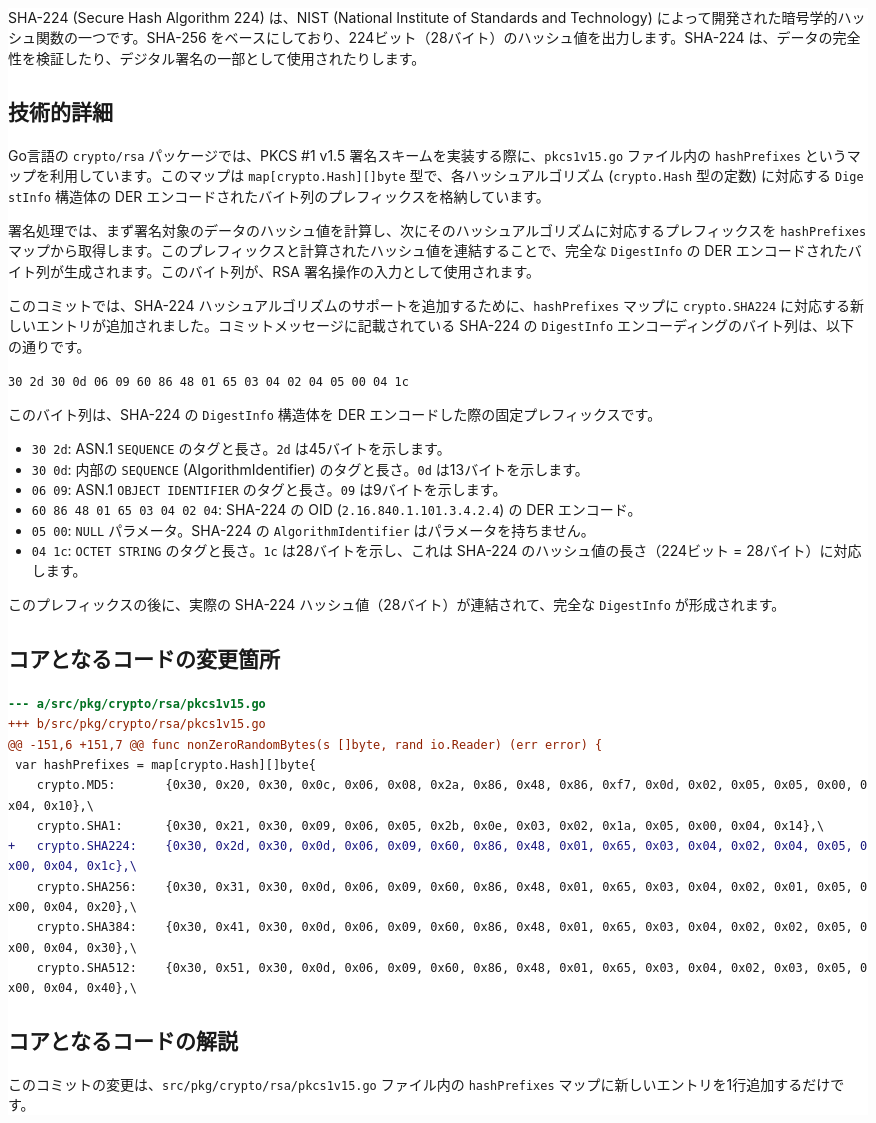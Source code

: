 SHA-224 (Secure Hash Algorithm 224) は、NIST (National Institute of Standards and Technology) によって開発された暗号学的ハッシュ関数の一つです。SHA-256 をベースにしており、224ビット（28バイト）のハッシュ値を出力します。SHA-224 は、データの完全性を検証したり、デジタル署名の一部として使用されたりします。

## 技術的詳細

Go言語の `crypto/rsa` パッケージでは、PKCS #1 v1.5 署名スキームを実装する際に、`pkcs1v15.go` ファイル内の `hashPrefixes` というマップを利用しています。このマップは `map[crypto.Hash][]byte` 型で、各ハッシュアルゴリズム (`crypto.Hash` 型の定数) に対応する `DigestInfo` 構造体の DER エンコードされたバイト列のプレフィックスを格納しています。

署名処理では、まず署名対象のデータのハッシュ値を計算し、次にそのハッシュアルゴリズムに対応するプレフィックスを `hashPrefixes` マップから取得します。このプレフィックスと計算されたハッシュ値を連結することで、完全な `DigestInfo` の DER エンコードされたバイト列が生成されます。このバイト列が、RSA 署名操作の入力として使用されます。

このコミットでは、SHA-224 ハッシュアルゴリズムのサポートを追加するために、`hashPrefixes` マップに `crypto.SHA224` に対応する新しいエントリが追加されました。コミットメッセージに記載されている SHA-224 の `DigestInfo` エンコーディングのバイト列は、以下の通りです。

`30 2d 30 0d 06 09 60 86 48 01 65 03 04 02 04 05 00 04 1c`

このバイト列は、SHA-224 の `DigestInfo` 構造体を DER エンコードした際の固定プレフィックスです。

*   `30 2d`: ASN.1 `SEQUENCE` のタグと長さ。`2d` は45バイトを示します。
*   `30 0d`: 内部の `SEQUENCE` (AlgorithmIdentifier) のタグと長さ。`0d` は13バイトを示します。
*   `06 09`: ASN.1 `OBJECT IDENTIFIER` のタグと長さ。`09` は9バイトを示します。
*   `60 86 48 01 65 03 04 02 04`: SHA-224 の OID (`2.16.840.1.101.3.4.2.4`) の DER エンコード。
*   `05 00`: `NULL` パラメータ。SHA-224 の `AlgorithmIdentifier` はパラメータを持ちません。
*   `04 1c`: `OCTET STRING` のタグと長さ。`1c` は28バイトを示し、これは SHA-224 のハッシュ値の長さ（224ビット = 28バイト）に対応します。

このプレフィックスの後に、実際の SHA-224 ハッシュ値（28バイト）が連結されて、完全な `DigestInfo` が形成されます。

## コアとなるコードの変更箇所

```diff
--- a/src/pkg/crypto/rsa/pkcs1v15.go
+++ b/src/pkg/crypto/rsa/pkcs1v15.go
@@ -151,6 +151,7 @@ func nonZeroRandomBytes(s []byte, rand io.Reader) (err error) {
 var hashPrefixes = map[crypto.Hash][]byte{
  	crypto.MD5:       {0x30, 0x20, 0x30, 0x0c, 0x06, 0x08, 0x2a, 0x86, 0x48, 0x86, 0xf7, 0x0d, 0x02, 0x05, 0x05, 0x00, 0x04, 0x10},\
  	crypto.SHA1:      {0x30, 0x21, 0x30, 0x09, 0x06, 0x05, 0x2b, 0x0e, 0x03, 0x02, 0x1a, 0x05, 0x00, 0x04, 0x14},\
+	crypto.SHA224:    {0x30, 0x2d, 0x30, 0x0d, 0x06, 0x09, 0x60, 0x86, 0x48, 0x01, 0x65, 0x03, 0x04, 0x02, 0x04, 0x05, 0x00, 0x04, 0x1c},\
  	crypto.SHA256:    {0x30, 0x31, 0x30, 0x0d, 0x06, 0x09, 0x60, 0x86, 0x48, 0x01, 0x65, 0x03, 0x04, 0x02, 0x01, 0x05, 0x00, 0x04, 0x20},\
  	crypto.SHA384:    {0x30, 0x41, 0x30, 0x0d, 0x06, 0x09, 0x60, 0x86, 0x48, 0x01, 0x65, 0x03, 0x04, 0x02, 0x02, 0x05, 0x00, 0x04, 0x30},\
  	crypto.SHA512:    {0x30, 0x51, 0x30, 0x0d, 0x06, 0x09, 0x60, 0x86, 0x48, 0x01, 0x65, 0x03, 0x04, 0x02, 0x03, 0x05, 0x00, 0x04, 0x40},\
```

## コアとなるコードの解説

このコミットの変更は、`src/pkg/crypto/rsa/pkcs1v15.go` ファイル内の `hashPrefixes` マップに新しいエントリを1行追加するだけです。
